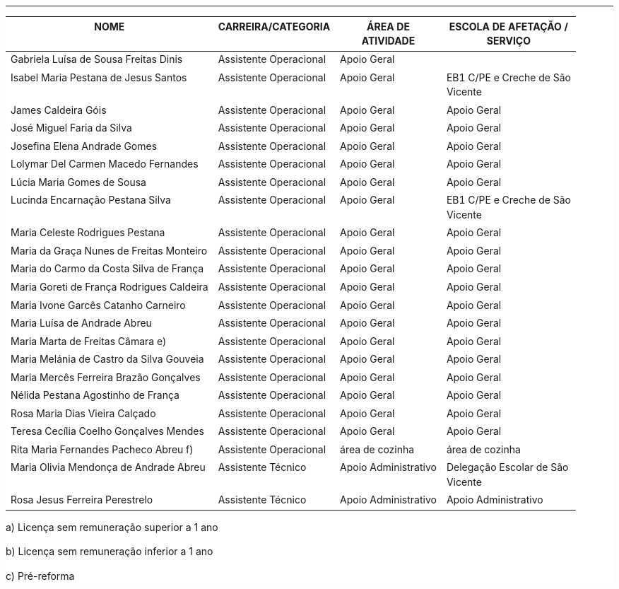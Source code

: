 


---

|NOME|CARREIRA/CATEGORIA|ÁREA DE<br>ATIVIDADE|ESCOLA DE AFETAÇÃO /<br>SERVIÇO|
|---|---|---|---|
|Gabriela Luísa de Sousa Freitas Dinis|Assistente Operacional|Apoio Geral||
|Isabel Maria Pestana de Jesus Santos|Assistente Operacional|Apoio Geral|EB1 C/PE e Creche de São<br>Vicente|
|James Caldeira Góis|Assistente Operacional|Apoio Geral|Apoio Geral|
|José Miguel Faria da Silva|Assistente Operacional|Apoio Geral|Apoio Geral|
|Josefina Elena Andrade Gomes|Assistente Operacional|Apoio Geral|Apoio Geral|
|Lolymar Del Carmen Macedo Fernandes|Assistente Operacional|Apoio Geral|Apoio Geral|
|Lúcia Maria Gomes de Sousa|Assistente Operacional|Apoio Geral|Apoio Geral|
|Lucinda Encarnação Pestana Silva|Assistente Operacional|Apoio Geral|EB1 C/PE e Creche de São<br>Vicente|
|Maria Celeste Rodrigues Pestana|Assistente Operacional|Apoio Geral|Apoio Geral|
|Maria da Graça Nunes de Freitas Monteiro|Assistente Operacional|Apoio Geral|Apoio Geral|
|Maria do Carmo da Costa Silva de França|Assistente Operacional|Apoio Geral|Apoio Geral|
|Maria Goreti de França Rodrigues Caldeira|Assistente Operacional|Apoio Geral|Apoio Geral|
|Maria Ivone Garcês Catanho Carneiro|Assistente Operacional|Apoio Geral|Apoio Geral|
|Maria Luísa de Andrade Abreu|Assistente Operacional|Apoio Geral|Apoio Geral|
|Maria Marta de Freitas Câmara e)|Assistente Operacional|Apoio Geral|Apoio Geral|
|Maria Melánia de Castro da Silva Gouveia|Assistente Operacional|Apoio Geral|Apoio Geral|
|Maria Mercês Ferreira Brazão Gonçalves|Assistente Operacional|Apoio Geral|Apoio Geral|
|Nélida Pestana Agostinho de França|Assistente Operacional|Apoio Geral|Apoio Geral|
|Rosa Maria Dias Vieira Calçado|Assistente Operacional|Apoio Geral|Apoio Geral|
|Teresa Cecília Coelho Gonçalves Mendes|Assistente Operacional|Apoio Geral|Apoio Geral|
|Rita Maria Fernandes Pacheco Abreu f)|Assistente Operacional|área de cozinha|área de cozinha|
|Maria Olivia Mendonça de Andrade Abreu|Assistente Técnico|Apoio Administrativo|Delegação Escolar de São<br>Vicente|
|Rosa Jesus Ferreira Perestrelo|Assistente Técnico|Apoio Administrativo|Apoio Administrativo|


a) Licença sem remuneração superior a 1 ano


b) Licença sem remuneração inferior a 1 ano


c) Pré-reforma

